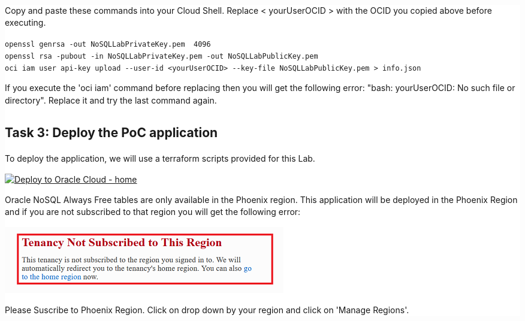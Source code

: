 Copy and paste these commands into your Cloud Shell.  Replace < yourUserOCID > with the OCID you copied above before executing.

````
openssl genrsa -out NoSQLLabPrivateKey.pem  4096        
openssl rsa -pubout -in NoSQLLabPrivateKey.pem -out NoSQLLabPublicKey.pem
oci iam user api-key upload --user-id <yourUserOCID> --key-file NoSQLLabPublicKey.pem > info.json

````
If you execute the 'oci iam' command before replacing <yourUserOCID> then you will get the following error:
"bash: yourUserOCID: No such file or directory".   Replace it and try the last command again.    

## Task 3: Deploy the PoC application

To deploy the application, we will use a terraform scripts provided for this Lab.

[![Deploy to Oracle Cloud - home](https://oci-resourcemanager-plugin.plugins.oci.oraclecloud.com/latest/deploy-to-oracle-cloud.svg)](https://cloud.oracle.com/resourcemanager/stacks/create?region=us-phoenix-1&zipUrl=https://github.com/dario-vega/serverless-with-nosql-database/archive/refs/heads/main.zip)


Oracle NoSQL Always Free tables are only available in the Phoenix region.  This application will be deployed in the Phoenix Region and if you are  not subscribed to that region you will get the following error:

![](images/capturephoenixmissing.png)

Please Suscribe to Phoenix Region.  Click on drop down by your region and click on 'Manage Regions'.
